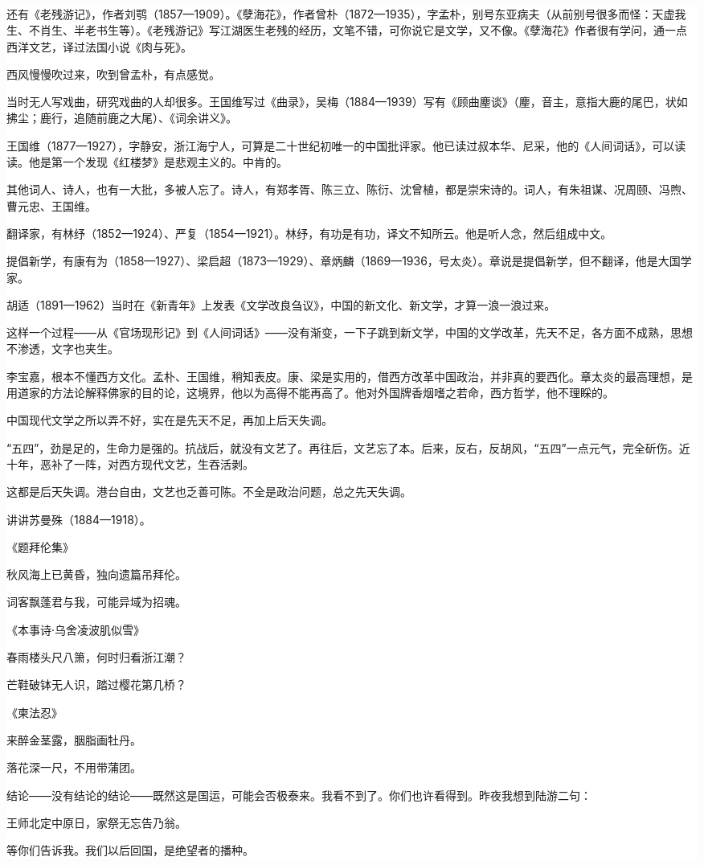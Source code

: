 还有《老残游记》，作者刘鹗（1857—1909）。《孽海花》，作者曾朴（1872—1935），字孟朴，别号东亚病夫（从前别号很多而怪：天虚我生、不肖生、半老书生等）。《老残游记》写江湖医生老残的经历，文笔不错，可你说它是文学，又不像。《孽海花》作者很有学问，通一点西洋文艺，译过法国小说《肉与死》。

西风慢慢吹过来，吹到曾孟朴，有点感觉。

当时无人写戏曲，研究戏曲的人却很多。王国维写过《曲录》，吴梅（1884—1939）写有《顾曲麈谈》（麈，音主，意指大鹿的尾巴，状如拂尘；鹿行，追随前鹿之大尾）、《词余讲义》。

王国维（1877—1927），字静安，浙江海宁人，可算是二十世纪初唯一的中国批评家。他已读过叔本华、尼采，他的《人间词话》，可以读读。他是第一个发现《红楼梦》是悲观主义的。中肯的。

其他词人、诗人，也有一大批，多被人忘了。诗人，有郑孝胥、陈三立、陈衍、沈曾植，都是崇宋诗的。词人，有朱祖谋、况周颐、冯煦、曹元忠、王国维。

翻译家，有林纾（1852—1924）、严复（1854—1921）。林纾，有功是有功，译文不知所云。他是听人念，然后组成中文。

提倡新学，有康有为（1858—1927）、梁启超（1873—1929）、章炳麟（1869—1936，号太炎）。章说是提倡新学，但不翻译，他是大国学家。

胡适（1891—1962）当时在《新青年》上发表《文学改良刍议》，中国的新文化、新文学，才算一浪一浪过来。

这样一个过程——从《官场现形记》到《人间词话》——没有渐变，一下子跳到新文学，中国的文学改革，先天不足，各方面不成熟，思想不渗透，文字也夹生。

李宝嘉，根本不懂西方文化。孟朴、王国维，稍知表皮。康、梁是实用的，借西方改革中国政治，并非真的要西化。章太炎的最高理想，是用道家的方法论解释佛家的目的论，这境界，他以为高得不能再高了。他对外国牌香烟嗜之若命，西方哲学，他不理睬的。

中国现代文学之所以弄不好，实在是先天不足，再加上后天失调。

“五四”，劲是足的，生命力是强的。抗战后，就没有文艺了。再往后，文艺忘了本。后来，反右，反胡风，“五四”一点元气，完全斫伤。近十年，恶补了一阵，对西方现代文艺，生吞活剥。

这都是后天失调。港台自由，文艺也乏善可陈。不全是政治问题，总之先天失调。

讲讲苏曼殊（1884—1918）。

《题拜伦集》

秋风海上已黄昏，独向遗篇吊拜伦。

词客飘蓬君与我，可能异域为招魂。

  

《本事诗·乌舍凌波肌似雪》

春雨楼头尺八箫，何时归看浙江潮？

芒鞋破钵无人识，踏过樱花第几桥？

  

《柬法忍》

来醉金茎露，胭脂画牡丹。

落花深一尺，不用带蒲团。

结论——没有结论的结论——既然这是国运，可能会否极泰来。我看不到了。你们也许看得到。昨夜我想到陆游二句：

王师北定中原日，家祭无忘告乃翁。

等你们告诉我。我们以后回国，是绝望者的播种。